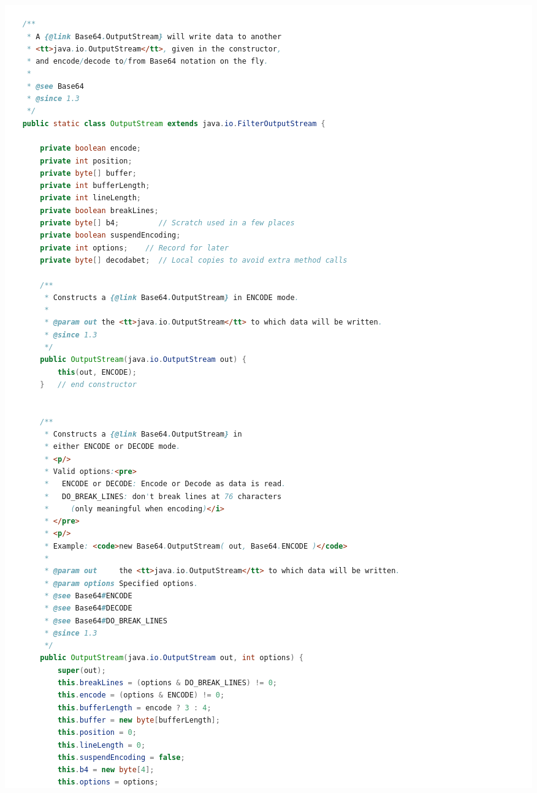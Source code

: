 ```java

    /**
     * A {@link Base64.OutputStream} will write data to another
     * <tt>java.io.OutputStream</tt>, given in the constructor,
     * and encode/decode to/from Base64 notation on the fly.
     *
     * @see Base64
     * @since 1.3
     */
    public static class OutputStream extends java.io.FilterOutputStream {

        private boolean encode;
        private int position;
        private byte[] buffer;
        private int bufferLength;
        private int lineLength;
        private boolean breakLines;
        private byte[] b4;         // Scratch used in a few places
        private boolean suspendEncoding;
        private int options;    // Record for later
        private byte[] decodabet;  // Local copies to avoid extra method calls

        /**
         * Constructs a {@link Base64.OutputStream} in ENCODE mode.
         *
         * @param out the <tt>java.io.OutputStream</tt> to which data will be written.
         * @since 1.3
         */
        public OutputStream(java.io.OutputStream out) {
            this(out, ENCODE);
        }   // end constructor


        /**
         * Constructs a {@link Base64.OutputStream} in
         * either ENCODE or DECODE mode.
         * <p/>
         * Valid options:<pre>
         *   ENCODE or DECODE: Encode or Decode as data is read.
         *   DO_BREAK_LINES: don't break lines at 76 characters
         *     (only meaningful when encoding)</i>
         * </pre>
         * <p/>
         * Example: <code>new Base64.OutputStream( out, Base64.ENCODE )</code>
         *
         * @param out     the <tt>java.io.OutputStream</tt> to which data will be written.
         * @param options Specified options.
         * @see Base64#ENCODE
         * @see Base64#DECODE
         * @see Base64#DO_BREAK_LINES
         * @since 1.3
         */
        public OutputStream(java.io.OutputStream out, int options) {
            super(out);
            this.breakLines = (options & DO_BREAK_LINES) != 0;
            this.encode = (options & ENCODE) != 0;
            this.bufferLength = encode ? 3 : 4;
            this.buffer = new byte[bufferLength];
            this.position = 0;
            this.lineLength = 0;
            this.suspendEncoding = false;
            this.b4 = new byte[4];
            this.options = options;
```